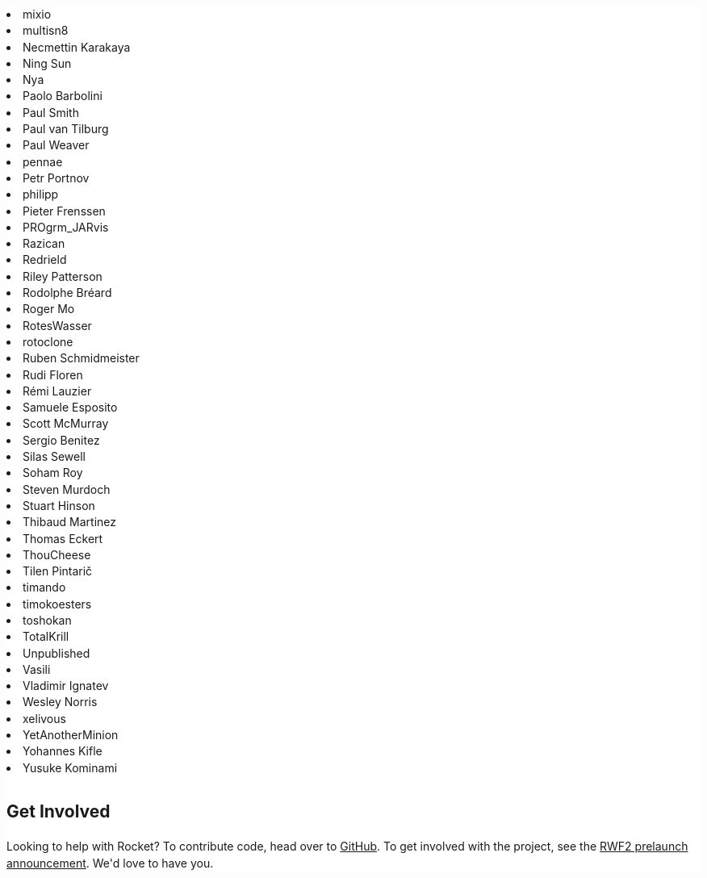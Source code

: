   <li>mixio</li>
  <li>multisn8</li>
  <li>Necmettin Karakaya</li>
  <li>Ning Sun</li>
  <li>Nya</li>
  <li>Paolo Barbolini</li>
  <li>Paul Smith</li>
  <li>Paul van Tilburg</li>
  <li>Paul Weaver</li>
  <li>pennae</li>
  <li>Petr Portnov</li>
  <li>philipp</li>
  <li>Pieter Frenssen</li>
  <li>PROgrm_JARvis</li>
  <li>Razican</li>
  <li>Redrield</li>
  <li>Riley Patterson</li>
  <li>Rodolphe Bréard</li>
  <li>Roger Mo</li>
  <li>RotesWasser</li>
  <li>rotoclone</li>
  <li>Ruben Schmidmeister</li>
  <li>Rudi Floren</li>
  <li>Rémi Lauzier</li>
  <li>Samuele Esposito</li>
  <li>Scott McMurray</li>
  <li>Sergio Benitez</li>
  <li>Silas Sewell</li>
  <li>Soham Roy</li>
  <li>Steven Murdoch</li>
  <li>Stuart Hinson</li>
  <li>Thibaud Martinez</li>
  <li>Thomas Eckert</li>
  <li>ThouCheese</li>
  <li>Tilen Pintarič</li>
  <li>timando</li>
  <li>timokoesters</li>
  <li>toshokan</li>
  <li>TotalKrill</li>
  <li>Unpublished</li>
  <li>Vasili</li>
  <li>Vladimir Ignatev</li>
  <li>Wesley Norris</li>
  <li>xelivous</li>
  <li>YetAnotherMinion</li>
  <li>Yohannes Kifle</li>
  <li>Yusuke Kominami</li>
</ul>

[GitHub discussions]: https://github.com/SergioBenitez/Rocket/discussions
[Matrix channel]: https://chat.mozilla.org/#/room/#rocket:mozilla.org

## Get Involved

Looking to help with Rocket? To contribute code, head over to [GitHub]. To get
involved with the project, see the [RWF2 prelaunch announcement]. We'd love to
have you.

[GitHub]: https://github.com/SergioBenitez/Rocket
[RWF2 prelaunch announcement]: ../2023-11-17-rwf2-prelaunch/


[RWF2]: https://rwf2.org
[along with the prelaunch]: ../2023-11-17-rwf2-prelaunch/
[upgrading guide]: ../../guide/upgrading
[CHANGELOG]: https://github.com/SergioBenitez/Rocket/blob/v0.5.0/CHANGELOG.md
[broader ecosystem]: ../../guide/faq/#releases
[FAQ]: ../../guide/faq
[`launch`]: @api/rocket/attr.launch.html
[sentinels]: @api/rocket/trait.Sentinel.html
[`Sentinel`]: @api/rocket/trait.Sentinel.html
[`&State<T>`]: @api/rocket/struct.State.html
[`Template`]: @api/rocket_dyn_templates/struct.Template.html
[`rocket_dyn_templates`]: @api/rocket_dyn_templates/index.html
[streams]: @api/rocket/response/stream/index.html
[async streams]: @guide/responses/#async-streams
[chat example]: @example/chat
[upgrade API]: @api/rocket/response/struct.Response.html#upgrading
[`rocket_ws`]: @api/rocket_ws
[forms guide]: @guide/requests/#forms
[ad-hoc validation]: @guide/requests#ad-hoc-validation
[arbitrary nesting]: @guide/requests#nesting
[multipart uploads]: @guide/requests#multipart
[forms]: @guide/requests#forms
[`FromFormField`]: @api/rocket/form/trait.FromFormField.html
[arbitrary collections]: @guide/requests#collections
[`FromForm` derive]: @api/rocket/derive.FromForm.html
[`Shield`]: @api/rocket/shield/struct.Shield.html
[graceful shutdown]: @api/rocket/config/struct.Shutdown.html#summary
[notification]: @api/rocket/struct.Shutdown.html
[shutdown fairings]: @api/rocket/fairing/trait.Fairing.html#shutdown
[configuration system]: @guide/configuration/#configuration
[Figment]: https://docs.rs/figment/
[incoming data limits]: @guide/requests/#streaming
[mutual TLS]: @guide/configuration/#mutual-tls
[`uri!`]: @api/rocket/macro.uri.html
[`rocket_db_pools`]: @api/rocket_db_pools/index.html
[`Certificate`]: @api/rocket/mtls/struct.Certificate.html
[migration guide]: ../../guide/upgrading
[stabilization of `async fn` in traits]: https://github.com/rust-lang/rust/pull/115822
[poor benchmarking]: @guide/faq/#performance
[Jeb Rosen]: https://github.com/SergioBenitez/Rocket/commits?author=jebrosen